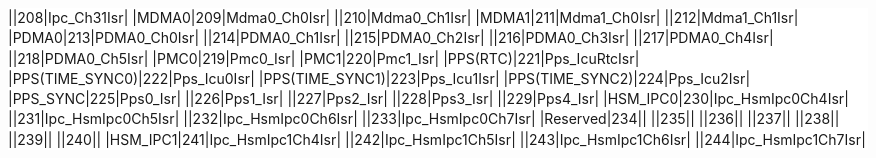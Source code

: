 ||208|Ipc_Ch31Isr|
|MDMA0|209|Mdma0_Ch0Isr|
||210|Mdma0_Ch1Isr|
|MDMA1|211|Mdma1_Ch0Isr|
||212|Mdma1_Ch1Isr|
|PDMA0|213|PDMA0_Ch0Isr|
||214|PDMA0_Ch1Isr|
||215|PDMA0_Ch2Isr|
||216|PDMA0_Ch3Isr|
||217|PDMA0_Ch4Isr|
||218|PDMA0_Ch5Isr|
|PMC0|219|Pmc0_Isr|
|PMC1|220|Pmc1_Isr|
|PPS(RTC)|221|Pps_IcuRtcIsr|
|PPS(TIME_SYNC0)|222|Pps_Icu0Isr|
|PPS(TIME_SYNC1)|223|Pps_Icu1Isr|
|PPS(TIME_SYNC2)|224|Pps_Icu2Isr|
|PPS_SYNC|225|Pps0_Isr|
||226|Pps1_Isr|
||227|Pps2_Isr|
||228|Pps3_Isr|
||229|Pps4_Isr|
|HSM_IPC0|230|Ipc_HsmIpc0Ch4Isr|
||231|Ipc_HsmIpc0Ch5Isr|
||232|Ipc_HsmIpc0Ch6Isr|
||233|Ipc_HsmIpc0Ch7Isr|
|Reserved|234||
||235||
||236||
||237||
||238||
||239||
||240||
|HSM_IPC1|241|Ipc_HsmIpc1Ch4Isr|
||242|Ipc_HsmIpc1Ch5Isr|
||243|Ipc_HsmIpc1Ch6Isr|
||244|Ipc_HsmIpc1Ch7Isr|